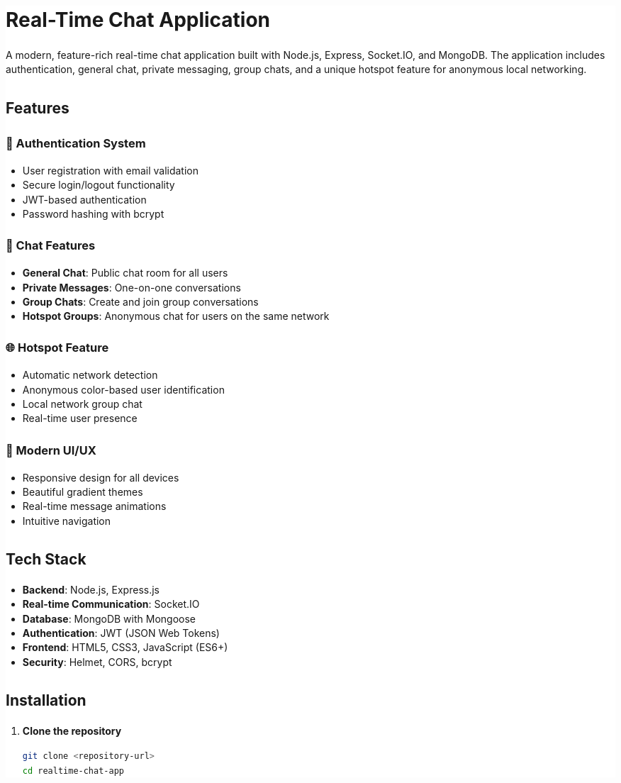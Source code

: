 # Real-Time Chat Application

A modern, feature-rich real-time chat application built with Node.js, Express, Socket.IO, and MongoDB. The application includes authentication, general chat, private messaging, group chats, and a unique hotspot feature for anonymous local networking.

## Features

### 🔐 Authentication System
- User registration with email validation
- Secure login/logout functionality
- JWT-based authentication
- Password hashing with bcrypt

### 💬 Chat Features
- **General Chat**: Public chat room for all users
- **Private Messages**: One-on-one conversations
- **Group Chats**: Create and join group conversations
- **Hotspot Groups**: Anonymous chat for users on the same network

### 🌐 Hotspot Feature
- Automatic network detection
- Anonymous color-based user identification
- Local network group chat
- Real-time user presence

### 🎨 Modern UI/UX
- Responsive design for all devices
- Beautiful gradient themes
- Real-time message animations
- Intuitive navigation

## Tech Stack

- **Backend**: Node.js, Express.js
- **Real-time Communication**: Socket.IO
- **Database**: MongoDB with Mongoose
- **Authentication**: JWT (JSON Web Tokens)
- **Frontend**: HTML5, CSS3, JavaScript (ES6+)
- **Security**: Helmet, CORS, bcrypt

## Installation

1. **Clone the repository**
   ```bash
   git clone <repository-url>
   cd realtime-chat-app
   ```
